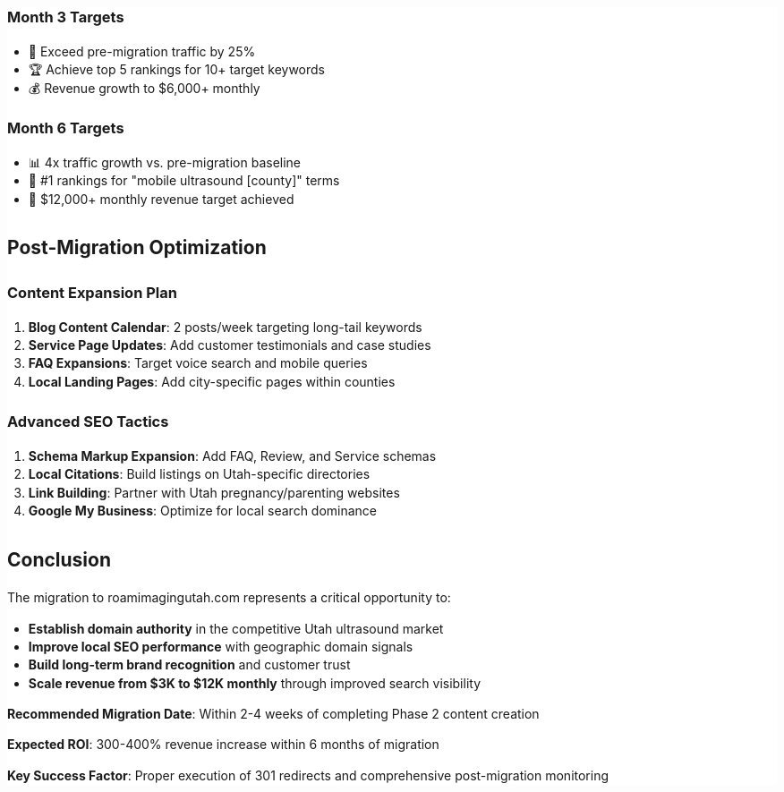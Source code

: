 ### Month 3 Targets
- 🚀 Exceed pre-migration traffic by 25%
- 🏆 Achieve top 5 rankings for 10+ target keywords
- 💰 Revenue growth to $6,000+ monthly

### Month 6 Targets
- 📊 4x traffic growth vs. pre-migration baseline
- 🎯 #1 rankings for "mobile ultrasound [county]" terms
- 💼 $12,000+ monthly revenue target achieved

## Post-Migration Optimization

### Content Expansion Plan
1. **Blog Content Calendar**: 2 posts/week targeting long-tail keywords
2. **Service Page Updates**: Add customer testimonials and case studies
3. **FAQ Expansions**: Target voice search and mobile queries
4. **Local Landing Pages**: Add city-specific pages within counties

### Advanced SEO Tactics
1. **Schema Markup Expansion**: Add FAQ, Review, and Service schemas
2. **Local Citations**: Build listings on Utah-specific directories
3. **Link Building**: Partner with Utah pregnancy/parenting websites
4. **Google My Business**: Optimize for local search dominance

## Conclusion

The migration to roamimagingutah.com represents a critical opportunity to:
- **Establish domain authority** in the competitive Utah ultrasound market
- **Improve local SEO performance** with geographic domain signals
- **Build long-term brand recognition** and customer trust
- **Scale revenue from $3K to $12K monthly** through improved search visibility

**Recommended Migration Date**: Within 2-4 weeks of completing Phase 2 content creation

**Expected ROI**: 300-400% revenue increase within 6 months of migration

**Key Success Factor**: Proper execution of 301 redirects and comprehensive post-migration monitoring